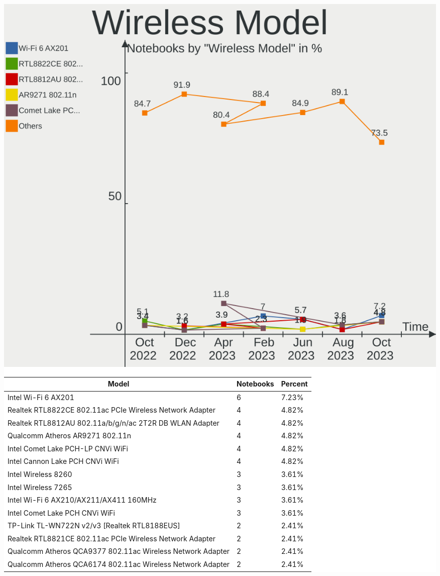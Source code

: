 ![Wireless Model](./images/line_chart/net_wireless_model.svg)

| Model                                                                   | Notebooks | Percent |
|-------------------------------------------------------------------------|-----------|---------|
| Intel Wi-Fi 6 AX201                                                     | 6         | 7.23%   |
| Realtek RTL8822CE 802.11ac PCIe Wireless Network Adapter                | 4         | 4.82%   |
| Realtek RTL8812AU 802.11a/b/g/n/ac 2T2R DB WLAN Adapter                 | 4         | 4.82%   |
| Qualcomm Atheros AR9271 802.11n                                         | 4         | 4.82%   |
| Intel Comet Lake PCH-LP CNVi WiFi                                       | 4         | 4.82%   |
| Intel Cannon Lake PCH CNVi WiFi                                         | 4         | 4.82%   |
| Intel Wireless 8260                                                     | 3         | 3.61%   |
| Intel Wireless 7265                                                     | 3         | 3.61%   |
| Intel Wi-Fi 6 AX210/AX211/AX411 160MHz                                  | 3         | 3.61%   |
| Intel Comet Lake PCH CNVi WiFi                                          | 3         | 3.61%   |
| TP-Link TL-WN722N v2/v3 [Realtek RTL8188EUS]                            | 2         | 2.41%   |
| Realtek RTL8821CE 802.11ac PCIe Wireless Network Adapter                | 2         | 2.41%   |
| Qualcomm Atheros QCA9377 802.11ac Wireless Network Adapter              | 2         | 2.41%   |
| Qualcomm Atheros QCA6174 802.11ac Wireless Network Adapter              | 2         | 2.41%   |